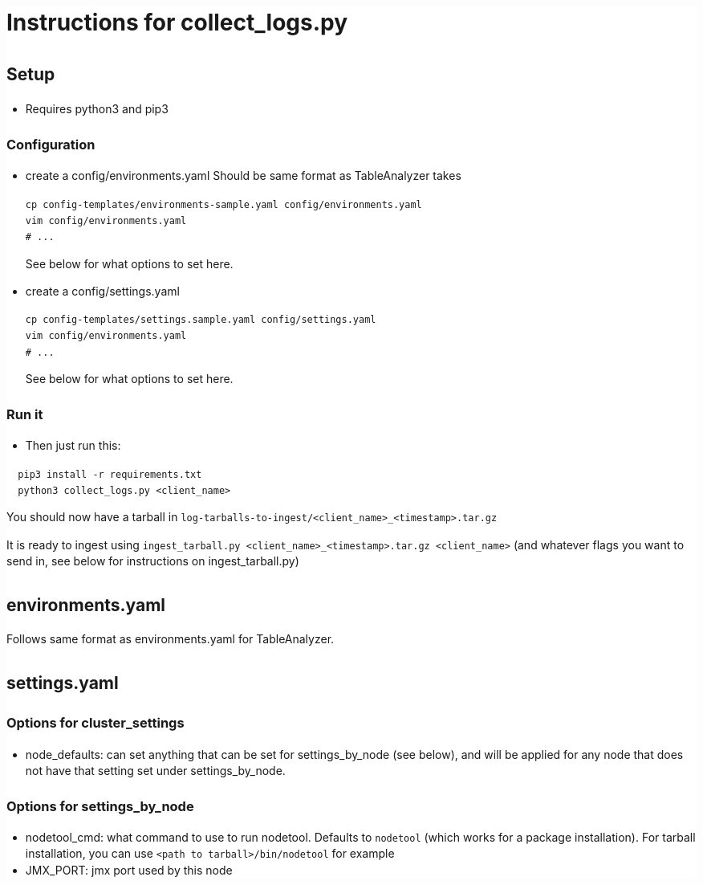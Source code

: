 # Instructions for collect_logs.py
## Setup
- Requires python3 and pip3

### Configuration
- create a config/environments.yaml
    Should be same format as TableAnalyzer takes
    ```
    cp config-templates/environments-sample.yaml config/environments.yaml
    vim config/environments.yaml
    # ...
    ```

    See below for what options to set here.

- create a config/settings.yaml
    ```
    cp config-templates/settings.sample.yaml config/settings.yaml
    vim config/environments.yaml
    # ...
    ```
    See below for what options to set here.

### Run it
- Then just run this:
```
  pip3 install -r requirements.txt
  python3 collect_logs.py <client_name>
```

You should now have a tarball in `log-tarballs-to-ingest/<client_name>_<timestamp>.tar.gz`

It is ready to ingest using `ingest_tarball.py <client_name>_<timestamp>.tar.gz <client_name>` (and whatever flags you want to send in, see below for instructions on ingest_tarball.py)

## environments.yaml

Follows same format as environments.yaml for TableAnalyzer. 

## settings.yaml

### Options for cluster_settings
- node_defaults: can set anything that can be set for settings_by_node (see below), and will be applied for any node that does not have that setting set under settings_by_node.

### Options for settings_by_node
- nodetool_cmd: what command to use to run nodetool. Defaults to `nodetool` (which works for a package installation). For tarball installation, you can use `<path to tarball>/bin/nodetool` for example
- JMX_PORT: jmx port used by this node
